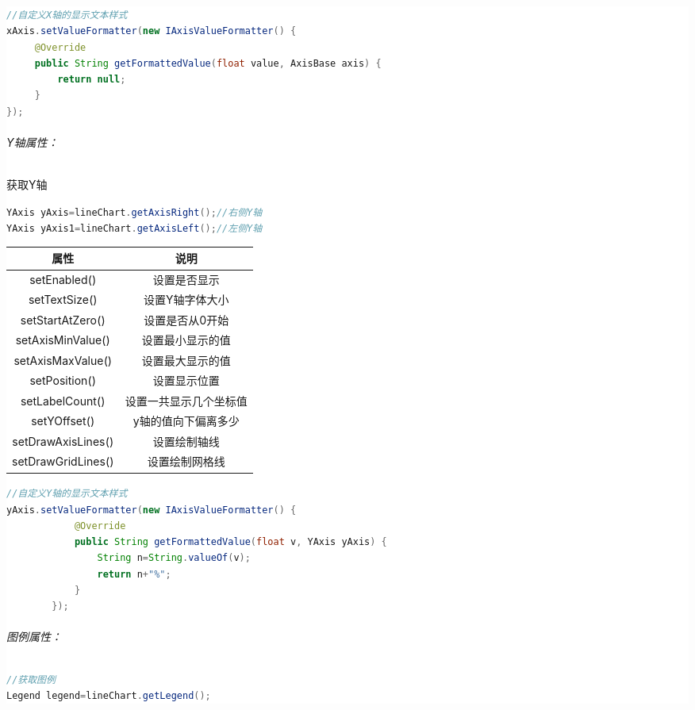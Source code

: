```java
//自定义X轴的显示文本样式
xAxis.setValueFormatter(new IAxisValueFormatter() {
     @Override
     public String getFormattedValue(float value, AxisBase axis) {
         return null;
     }
});
```

###### Y轴属性：

获取Y轴

```java
YAxis yAxis=lineChart.getAxisRight();//右侧Y轴
YAxis yAxis1=lineChart.getAxisLeft();//左侧Y轴
```

|        属性        |          说明          |
| :----------------: | :--------------------: |
|    setEnabled()    |      设置是否显示      |
|   setTextSize()    |    设置Y轴字体大小     |
|  setStartAtZero()  |    设置是否从0开始     |
| setAxisMinValue()  |    设置最小显示的值    |
| setAxisMaxValue()  |    设置最大显示的值    |
|   setPosition()    |      设置显示位置      |
|  setLabelCount()   | 设置一共显示几个坐标值 |
|    setYOffset()    |  y轴的值向下偏离多少   |
| setDrawAxisLines() |      设置绘制轴线      |
| setDrawGridLines() |     设置绘制网格线     |

```java
//自定义Y轴的显示文本样式
yAxis.setValueFormatter(new IAxisValueFormatter() {
            @Override
            public String getFormattedValue(float v, YAxis yAxis) {
                String n=String.valueOf(v);
                return n+"%";
            }
        });
```

###### 图例属性：

```java
//获取图例
Legend legend=lineChart.getLegend();
```
